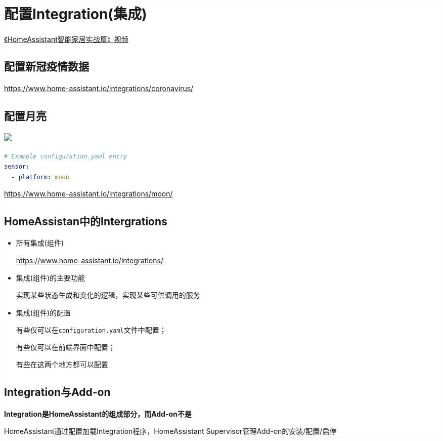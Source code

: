 # 配置Integration(集成)

[《HomeAssistant智能家居实战篇》视频](https://study.163.com/course/courseLearn.htm?courseId=1006189053&share=2&shareId=400000000624093#/learn/video?lessonId=1282028010&courseId=1006189053)

## 配置新冠疫情数据

https://www.home-assistant.io/integrations/coronavirus/

## 配置月亮

<img src=images/moon.png width="80%">

```yaml
# Example configuration.yaml entry
sensor:
  - platform: moon
```

https://www.home-assistant.io/integrations/moon/

## HomeAssistan中的Intergrations

- 所有集成(组件)

    https://www.home-assistant.io/integrations/

- 集成(组件)的主要功能

    实现某些状态生成和变化的逻辑，实现某些可供调用的服务

- 集成(组件)的配置

    有些仅可以在`configuration.yaml`文件中配置；

    有些仅可以在前端界面中配置；

    有些在这两个地方都可以配置

## Integration与Add-on

**Integration是HomeAssistant的组成部分，而Add-on不是**

HomeAssistant通过配置加载Integration程序，HomeAssistant Supervisor管理Add-on的安装/配置/启停
